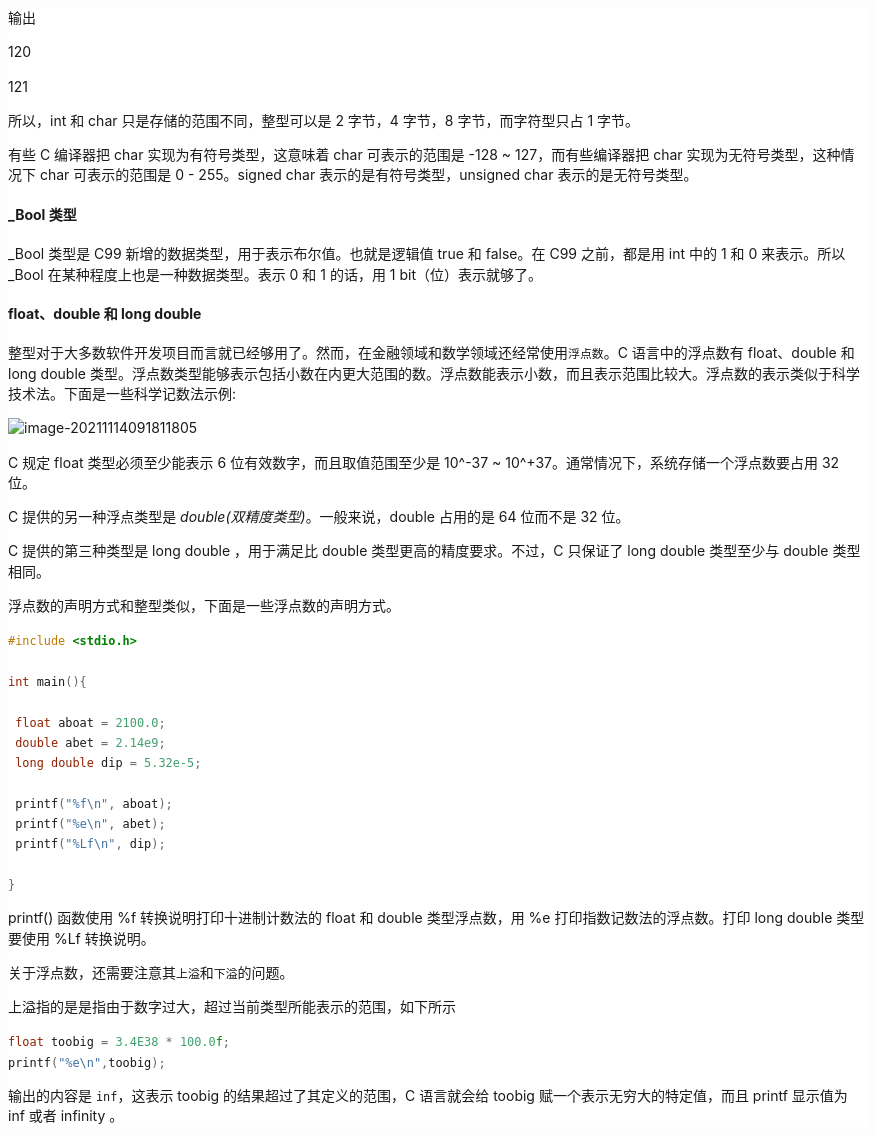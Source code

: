 输出

120

121

所以，int 和 char 只是存储的范围不同，整型可以是 2 字节，4 字节，8 字节，而字符型只占 1 字节。

有些 C 编译器把 char 实现为有符号类型，这意味着 char 可表示的范围是 -128 ~ 127，而有些编译器把 char 实现为无符号类型，这种情况下 char 可表示的范围是 0 - 255。signed char 表示的是有符号类型，unsigned char 表示的是无符号类型。

#### _Bool 类型

_Bool 类型是 C99 新增的数据类型，用于表示布尔值。也就是逻辑值 true 和 false。在 C99 之前，都是用 int 中的 1 和 0 来表示。所以 _Bool 在某种程度上也是一种数据类型。表示 0 和 1 的话，用 1 bit（位）表示就够了。

#### float、double 和 long double

整型对于大多数软件开发项目而言就已经够用了。然而，在金融领域和数学领域还经常使用`浮点数`。C 语言中的浮点数有 float、double 和 long double 类型。浮点数类型能够表示包括小数在内更大范围的数。浮点数能表示小数，而且表示范围比较大。浮点数的表示类似于科学技术法。下面是一些科学记数法示例:

![image-20211114091811805](https://tva1.sinaimg.cn/large/008i3skNly1gweey0bmszj319c0b4mye.jpg)

C 规定 float 类型必须至少能表示 6 位有效数字，而且取值范围至少是 10^-37 ~ 10^+37。通常情况下，系统存储一个浮点数要占用 32 位。

C 提供的另一种浮点类型是 *double(双精度类型)*。一般来说，double 占用的是 64 位而不是 32 位。

C 提供的第三种类型是 long double ，用于满足比 double 类型更高的精度要求。不过，C 只保证了 long double 类型至少与 double 类型相同。

浮点数的声明方式和整型类似，下面是一些浮点数的声明方式。

```c
#include <stdio.h>

int main(){

 float aboat = 2100.0;
 double abet = 2.14e9;
 long double dip = 5.32e-5;
 
 printf("%f\n", aboat);
 printf("%e\n", abet);
 printf("%Lf\n", dip);
 
}
```

printf() 函数使用 %f 转换说明打印十进制计数法的 float 和 double 类型浮点数，用 %e 打印指数记数法的浮点数。打印 long double 类型要使用 %Lf 转换说明。

关于浮点数，还需要注意其`上溢`和`下溢`的问题。

上溢指的是是指由于数字过大，超过当前类型所能表示的范围，如下所示

```c
float toobig = 3.4E38 * 100.0f;
printf("%e\n",toobig);
```

输出的内容是 `inf`，这表示 toobig 的结果超过了其定义的范围，C 语言就会给 toobig 赋一个表示无穷大的特定值，而且 printf 显示值为 inf 或者 infinity 。
